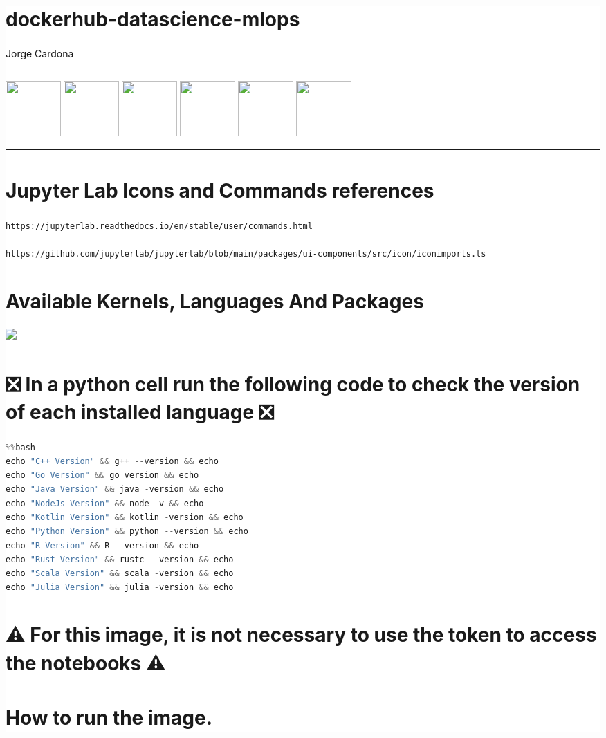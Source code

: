 # dockerhub-datascience-mlops

Jorge Cardona

-------------------  -------------------------------------------
<a href="https://www.linkedin.com/in/jorgecardona1" target="_blank"><img src="https://content.linkedin.com/content/dam/me/business/en-us/amp/brand-site/v2/bg/LI-Bug.svg.original.svg" width="80" height="80"></a>
<a href="https://www.youtube.com/jorgeCardona1" target="_blank"><img src="https://i1.wp.com/www.siempreviajero.com/wp-content/uploads/2017/03/logo-youtube-png.png" width="80" height="80"></a>
<a href="https://www.hackerrank.com/jorgecardona" target="_blank"><img src="https://d29fhpw069ctt2.cloudfront.net/icon/image/38712/preview.svg" width="80" height="80"></a>
<a href="https://hub.docker.com/u/jorgecardona" target="_blank"><img src="https://raw.githubusercontent.com/docker-library/docs/c350af05d3fac7b5c3f6327ac82fe4d990d8729c/docker/logo.png" width="80" height="80"></a>
<a href="https://pypi.org/user/jorgecardona/" target="_blank"><img src="https://raw.githubusercontent.com/JorgeCardona/PipPackageInstaller/main/imagenes/PyPI.png" width="80" height="80"></a>
<a href="https://jorgecardona.github.io/portfolio/" target="_blank"><img src="https://raw.githubusercontent.com/JorgeCardona/PipPackageInstaller/refs/heads/main/imagenes/github.svg" width="80" height="80"></a>
-------------------     ----------------------------

# Jupyter Lab Icons and Commands references
```
https://jupyterlab.readthedocs.io/en/stable/user/commands.html

https://github.com/jupyterlab/jupyterlab/blob/main/packages/ui-components/src/icon/iconimports.ts
```

# Available Kernels, Languages And Packages
<img src="https://raw.githubusercontent.com/JorgeCardona/recursos/main/docker_hub/data_science_3.11.7.png"/>

# ❎ In a python cell run the following code to check the version of each installed language ❎
```python
%%bash
echo "C++ Version" && g++ --version && echo
echo "Go Version" && go version && echo
echo "Java Version" && java -version && echo
echo "NodeJs Version" && node -v && echo
echo "Kotlin Version" && kotlin -version && echo
echo "Python Version" && python --version && echo
echo "R Version" && R --version && echo
echo "Rust Version" && rustc --version && echo
echo "Scala Version" && scala -version && echo
echo "Julia Version" && julia -version && echo
```

# ⚠️ For this image, it is **not necessary to use the token** to access the notebooks ⚠️
# How to run the image.
